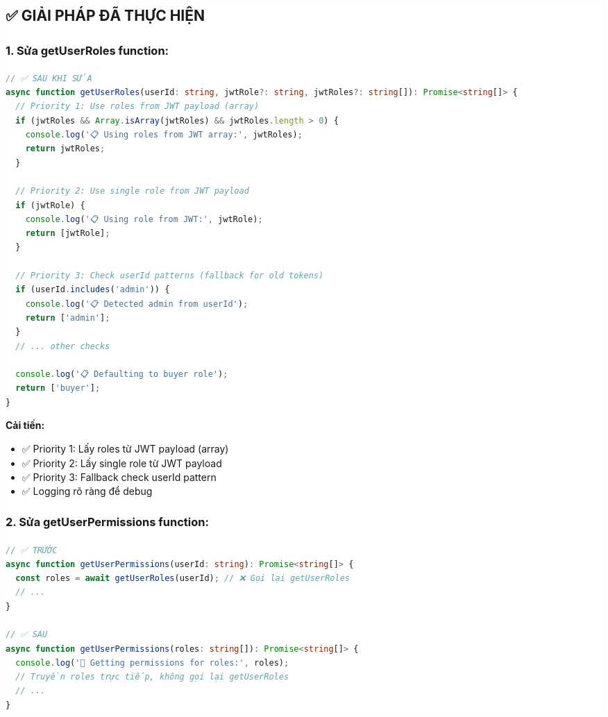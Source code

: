 
## ✅ **GIẢI PHÁP ĐÃ THỰC HIỆN**

### **1. Sửa getUserRoles function:**

```typescript
// ✅ SAU KHI SỬA
async function getUserRoles(userId: string, jwtRole?: string, jwtRoles?: string[]): Promise<string[]> {
  // Priority 1: Use roles from JWT payload (array)
  if (jwtRoles && Array.isArray(jwtRoles) && jwtRoles.length > 0) {
    console.log('📋 Using roles from JWT array:', jwtRoles);
    return jwtRoles;
  }
  
  // Priority 2: Use single role from JWT payload
  if (jwtRole) {
    console.log('📋 Using role from JWT:', jwtRole);
    return [jwtRole];
  }
  
  // Priority 3: Check userId patterns (fallback for old tokens)
  if (userId.includes('admin')) {
    console.log('📋 Detected admin from userId');
    return ['admin'];
  }
  // ... other checks
  
  console.log('📋 Defaulting to buyer role');
  return ['buyer'];
}
```

**Cải tiến:**
- ✅ Priority 1: Lấy roles từ JWT payload (array)
- ✅ Priority 2: Lấy single role từ JWT payload
- ✅ Priority 3: Fallback check userId pattern
- ✅ Logging rõ ràng để debug

### **2. Sửa getUserPermissions function:**

```typescript
// ✅ TRƯỚC
async function getUserPermissions(userId: string): Promise<string[]> {
  const roles = await getUserRoles(userId); // ❌ Gọi lại getUserRoles
  // ...
}

// ✅ SAU
async function getUserPermissions(roles: string[]): Promise<string[]> {
  console.log('🔑 Getting permissions for roles:', roles);
  // Truyền roles trực tiếp, không gọi lại getUserRoles
  // ...
}
```
